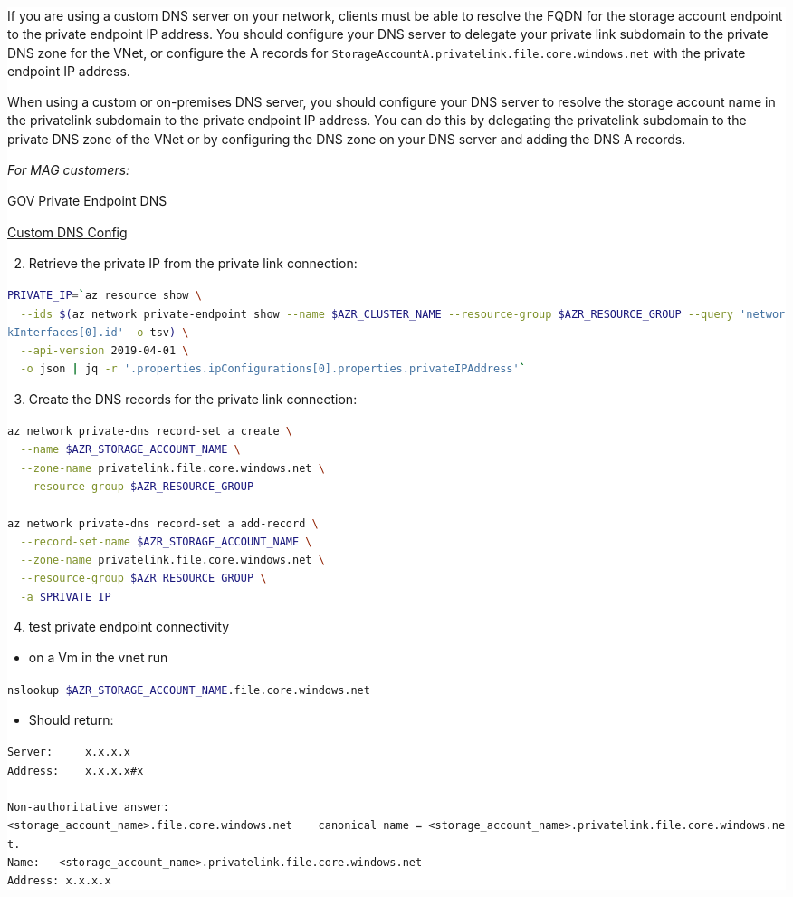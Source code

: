 
  If you are using a custom DNS server on your network, clients must be able to resolve the FQDN for the storage account endpoint to the private endpoint IP address. You should configure your DNS server to delegate your private link subdomain to the private DNS zone for the VNet, or configure the A records for `StorageAccountA.privatelink.file.core.windows.net` with the private endpoint IP address.

  When using a custom or on-premises DNS server, you should configure your DNS server to resolve the storage account name in the privatelink subdomain to the private endpoint IP address. You can do this by delegating the privatelink subdomain to the private DNS zone of the VNet or by configuring the DNS zone on your DNS server and adding the DNS A records.


*For MAG customers:*

  [GOV Private Endpoint DNS](https://learn.microsoft.com/en-us/azure/private-link/private-endpoint-dns#government)

  [Custom DNS Config](https://learn.microsoft.com/en-us/azure/private-link/private-endpoint-dns#virtual-network-workloads-without-custom-dns-server)


2. Retrieve the private IP from the private link connection:

```bash
PRIVATE_IP=`az resource show \
  --ids $(az network private-endpoint show --name $AZR_CLUSTER_NAME --resource-group $AZR_RESOURCE_GROUP --query 'networkInterfaces[0].id' -o tsv) \
  --api-version 2019-04-01 \
  -o json | jq -r '.properties.ipConfigurations[0].properties.privateIPAddress'`
```
3. Create the DNS records for the private link connection:

```bash
az network private-dns record-set a create \
  --name $AZR_STORAGE_ACCOUNT_NAME \
  --zone-name privatelink.file.core.windows.net \
  --resource-group $AZR_RESOURCE_GROUP

az network private-dns record-set a add-record \
  --record-set-name $AZR_STORAGE_ACCOUNT_NAME \
  --zone-name privatelink.file.core.windows.net \
  --resource-group $AZR_RESOURCE_GROUP \
  -a $PRIVATE_IP
```

4. test private endpoint connectivity
  - on a Vm in the vnet run 

```bash 
nslookup $AZR_STORAGE_ACCOUNT_NAME.file.core.windows.net
```
- Should return:
```
Server:		x.x.x.x
Address:	x.x.x.x#x

Non-authoritative answer:
<storage_account_name>.file.core.windows.net	canonical name = <storage_account_name>.privatelink.file.core.windows.net.
Name:	<storage_account_name>.privatelink.file.core.windows.net
Address: x.x.x.x
```
